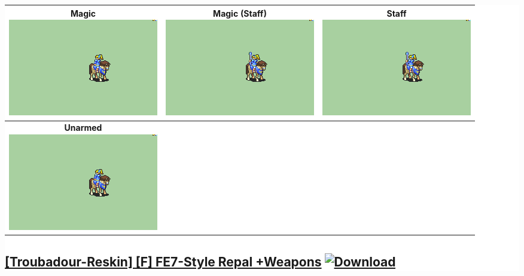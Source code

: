 | <b>Magic</b><br/><img alt="Magic animation" src="./%5BTroubadour-Base%5D%20%5BF%5D%20Vanilla%20Ponytail%20+Magic/6.%20Magic/Magic.gif"/> | <b>Magic (Staff)</b><br/><img alt="Magic animation" src="./%5BTroubadour-Base%5D%20%5BF%5D%20Vanilla%20Ponytail%20+Magic/6.%20Magic%20(Staff)/Magic.gif"/> | <b>Staff</b><br/><img alt="Staff animation" src="./%5BTroubadour-Base%5D%20%5BF%5D%20Vanilla%20Ponytail%20+Magic/7.%20Staff/Staff.gif"/> |
| :---: | :---: | :---: |
| <b>Unarmed</b><br/><img alt="Unarmed animation" src="./%5BTroubadour-Base%5D%20%5BF%5D%20Vanilla%20Ponytail%20+Magic/8.%20Unarmed/Unarmed.gif"/> |




## [\[Troubadour-Reskin\] \[F\] FE7-Style Repal +Weapons](./%5BTroubadour-Reskin%5D%20%5BF%5D%20FE7-Style%20Repal%20+Weapons/) [![Download](https://img.shields.io/badge/Download--red?style=social&logo=github)](https://minhaskamal.github.io/DownGit/#/home?url=https://github.com/Klokinator/FE-Repo/tree/main/Battle%20Animations%2F%5BTroubadour-Reskin%5D%20%5BF%5D%20FE7-Style%20Repal%20%2BWeapons)
